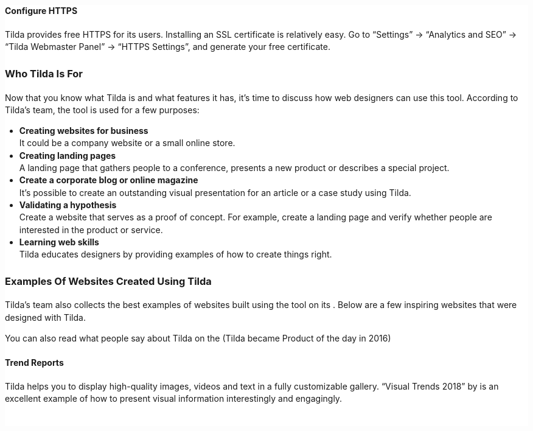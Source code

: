 <h4 id="configure-https">Configure HTTPS</h4>

<p>Tilda provides free HTTPS for its users. Installing an SSL certificate is relatively easy. Go to “Settings” &rarr; “Analytics and SEO” &rarr; “Tilda Webmaster Panel” &rarr; “HTTPS Settings”, and generate your free certificate.</p>

<h3 id="who-tilda-is-for">Who Tilda Is For</h3>

<p>Now that you know what Tilda is and what features it has, it’s time to discuss how web designers can use this tool. According to  Tilda’s team, the tool is used for a few purposes:</p>

<ul>
<li><strong>Creating websites for business</strong><br />
It could be a company website or a small online store.</li>
<li><strong>Creating landing pages</strong><br />
A landing page that gathers people to a conference, presents a new product or describes a special project.</li>
<li><strong>Create a corporate blog or online magazine</strong><br />
It&rsquo;s possible to create an outstanding visual presentation for an article or a case study using Tilda.</li>
<li><strong>Validating a hypothesis</strong><br />
Create a website that serves as a proof of concept. For example, create a landing page and verify whether people are interested in the product or service.</li>
<li><strong>Learning web skills</strong><br />
Tilda educates designers by providing examples of how to create things right.</li>
</ul>

<h3 id="examples-of-websites-created-using-tilda">Examples Of Websites Created Using Tilda</h3>

<p>Tilda’s team also collects the best examples of websites built using the tool on its . Below are a few inspiring websites that were designed with Tilda.</p>

<p>You can also read what people say about Tilda on the  (Tilda became Product of the day in 2016)</p>

<h4 id="trend-reports">Trend Reports</h4>

<p>Tilda helps you to display high-quality images, videos and text in a fully customizable gallery. “Visual Trends 2018” by  is an excellent example of how to present visual information interestingly and engagingly.</p>











<figure >
	<a href="https://cloud.netlifyusercontent.com/assets/344dbf88-fdf9-42bb-adb4-46f01eedd629/84b85af0-96fd-4f77-b402-d461c1f8a5ae/8-tilda-website-builder.png">
		<img
			srcset="https://res.cloudinary.com/indysigner/image/fetch/f_auto,q_auto/w_400/https://cloud.netlifyusercontent.com/assets/344dbf88-fdf9-42bb-adb4-46f01eedd629/84b85af0-96fd-4f77-b402-d461c1f8a5ae/8-tilda-website-builder.png 400w,
			        https://res.cloudinary.com/indysigner/image/fetch/f_auto,q_auto/w_800/https://cloud.netlifyusercontent.com/assets/344dbf88-fdf9-42bb-adb4-46f01eedd629/84b85af0-96fd-4f77-b402-d461c1f8a5ae/8-tilda-website-builder.png 800w,
			        https://res.cloudinary.com/indysigner/image/fetch/f_auto,q_auto/w_1200/https://cloud.netlifyusercontent.com/assets/344dbf88-fdf9-42bb-adb4-46f01eedd629/84b85af0-96fd-4f77-b402-d461c1f8a5ae/8-tilda-website-builder.png 1200w,
			        https://res.cloudinary.com/indysigner/image/fetch/f_auto,q_auto/w_1600/https://cloud.netlifyusercontent.com/assets/344dbf88-fdf9-42bb-adb4-46f01eedd629/84b85af0-96fd-4f77-b402-d461c1f8a5ae/8-tilda-website-builder.png 1600w,
			        https://res.cloudinary.com/indysigner/image/fetch/f_auto,q_auto/w_2000/https://cloud.netlifyusercontent.com/assets/344dbf88-fdf9-42bb-adb4-46f01eedd629/84b85af0-96fd-4f77-b402-d461c1f8a5ae/8-tilda-website-builder.png 2000w"